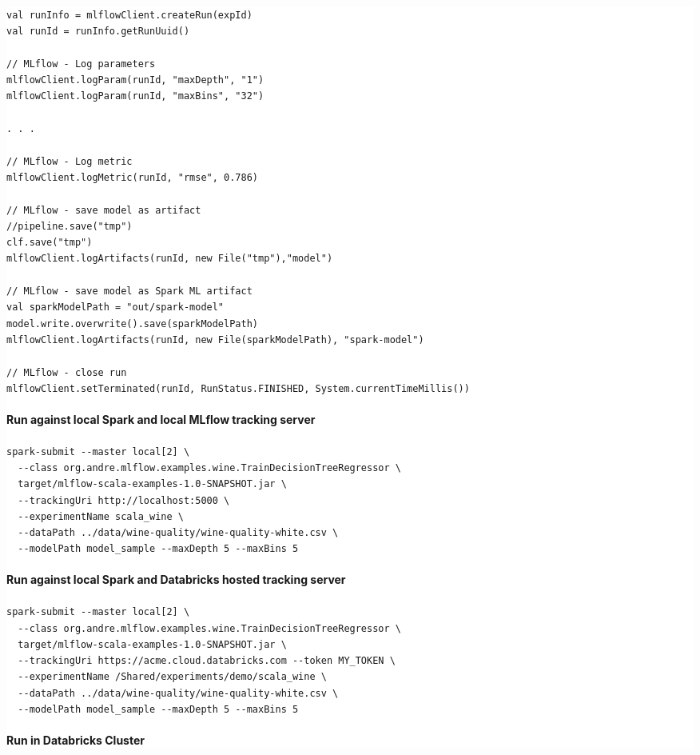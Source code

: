 ```
val runInfo = mlflowClient.createRun(expId)
val runId = runInfo.getRunUuid()

// MLflow - Log parameters
mlflowClient.logParam(runId, "maxDepth", "1")
mlflowClient.logParam(runId, "maxBins", "32")

. . . 

// MLflow - Log metric
mlflowClient.logMetric(runId, "rmse", 0.786)

// MLflow - save model as artifact
//pipeline.save("tmp")
clf.save("tmp")
mlflowClient.logArtifacts(runId, new File("tmp"),"model")

// MLflow - save model as Spark ML artifact
val sparkModelPath = "out/spark-model"
model.write.overwrite().save(sparkModelPath)
mlflowClient.logArtifacts(runId, new File(sparkModelPath), "spark-model")

// MLflow - close run
mlflowClient.setTerminated(runId, RunStatus.FINISHED, System.currentTimeMillis())
```

#### Run against local Spark and local MLflow tracking server

```
spark-submit --master local[2] \
  --class org.andre.mlflow.examples.wine.TrainDecisionTreeRegressor \
  target/mlflow-scala-examples-1.0-SNAPSHOT.jar \
  --trackingUri http://localhost:5000 \
  --experimentName scala_wine \
  --dataPath ../data/wine-quality/wine-quality-white.csv \
  --modelPath model_sample --maxDepth 5 --maxBins 5
```

#### Run against local Spark and Databricks hosted tracking server

```
spark-submit --master local[2] \
  --class org.andre.mlflow.examples.wine.TrainDecisionTreeRegressor \
  target/mlflow-scala-examples-1.0-SNAPSHOT.jar \
  --trackingUri https://acme.cloud.databricks.com --token MY_TOKEN \
  --experimentName /Shared/experiments/demo/scala_wine \
  --dataPath ../data/wine-quality/wine-quality-white.csv \
  --modelPath model_sample --maxDepth 5 --maxBins 5
```

#### Run in Databricks Cluster
